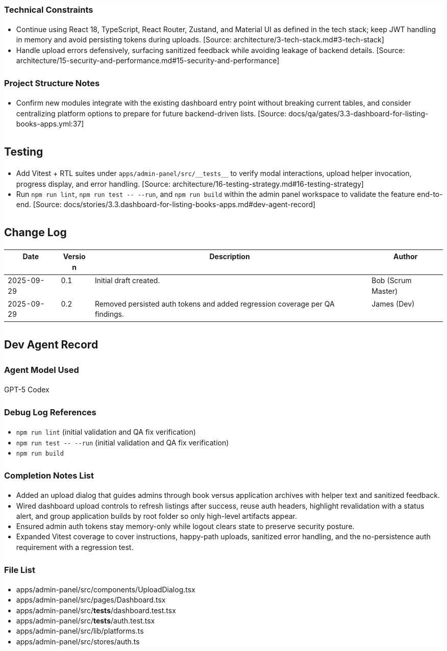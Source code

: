 ### Technical Constraints
- Continue using React 18, TypeScript, React Router, Zustand, and Material UI as defined in the tech stack; keep JWT handling in memory and avoid persisting tokens during uploads. [Source: architecture/3-tech-stack.md#3-tech-stack]
- Handle upload errors defensively, surfacing sanitized feedback while avoiding leakage of backend details. [Source: architecture/15-security-and-performance.md#15-security-and-performance]

### Project Structure Notes
- Confirm new modules integrate with the existing dashboard entry point without breaking current tables, and consider centralizing platform options to prepare for future backend-driven lists. [Source: docs/qa/gates/3.3-dashboard-for-listing-books-apps.yml:37]

## Testing
- Add Vitest + RTL suites under `apps/admin-panel/src/__tests__` to verify modal interactions, upload helper invocation, progress display, and error handling. [Source: architecture/16-testing-strategy.md#16-testing-strategy]
- Run `npm run lint`, `npm run test -- --run`, and `npm run build` within the admin panel workspace to validate the feature end-to-end. [Source: docs/stories/3.3.dashboard-for-listing-books-apps.md#dev-agent-record]

## Change Log
| Date | Version | Description | Author |
| --- | --- | --- | --- |
| 2025-09-29 | 0.1 | Initial draft created. | Bob (Scrum Master) |
| 2025-09-29 | 0.2 | Removed persisted auth tokens and added regression coverage per QA findings. | James (Dev) |

## Dev Agent Record
### Agent Model Used
GPT-5 Codex
### Debug Log References
- `npm run lint` (initial validation and QA fix verification)
- `npm run test -- --run` (initial validation and QA fix verification)
- `npm run build`

### Completion Notes List
- Added an upload dialog that guides admins through book versus application archives with helper text and sanitized feedback.
- Wired dashboard upload controls to refresh listings after success, reuse auth headers, highlight revalidation with a status alert, and group application builds by root folder so only high-level artifacts appear.
- Ensured admin auth tokens stay memory-only while logout clears state to preserve security posture.
- Expanded Vitest coverage to cover instructions, happy-path uploads, sanitized error handling, and the no-persistence auth requirement with a regression test.

### File List
- apps/admin-panel/src/components/UploadDialog.tsx
- apps/admin-panel/src/pages/Dashboard.tsx
- apps/admin-panel/src/__tests__/dashboard.test.tsx
- apps/admin-panel/src/__tests__/auth.test.tsx
- apps/admin-panel/src/lib/platforms.ts
- apps/admin-panel/src/stores/auth.ts
